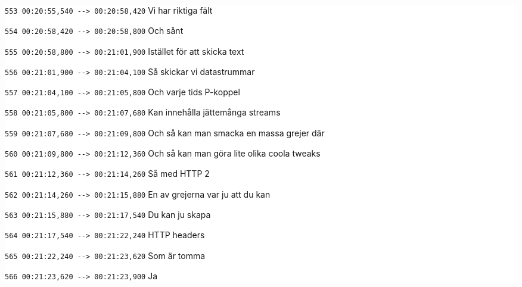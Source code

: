 

`553 00:20:55,540 --> 00:20:58,420`
Vi har riktiga fält



`554 00:20:58,420 --> 00:20:58,800`
Och sånt



`555 00:20:58,800 --> 00:21:01,900`
Istället för att skicka text



`556 00:21:01,900 --> 00:21:04,100`
Så skickar vi datastrummar



`557 00:21:04,100 --> 00:21:05,800`
Och varje tids P-koppel



`558 00:21:05,800 --> 00:21:07,680`
Kan innehålla jättemånga streams



`559 00:21:07,680 --> 00:21:09,800`
Och så kan man smacka en massa grejer där



`560 00:21:09,800 --> 00:21:12,360`
Och så kan man göra lite olika coola tweaks



`561 00:21:12,360 --> 00:21:14,260`
Så med HTTP 2



`562 00:21:14,260 --> 00:21:15,880`
En av grejerna var ju att du kan



`563 00:21:15,880 --> 00:21:17,540`
Du kan ju skapa



`564 00:21:17,540 --> 00:21:22,240`
HTTP headers



`565 00:21:22,240 --> 00:21:23,620`
Som är tomma



`566 00:21:23,620 --> 00:21:23,900`
Ja
